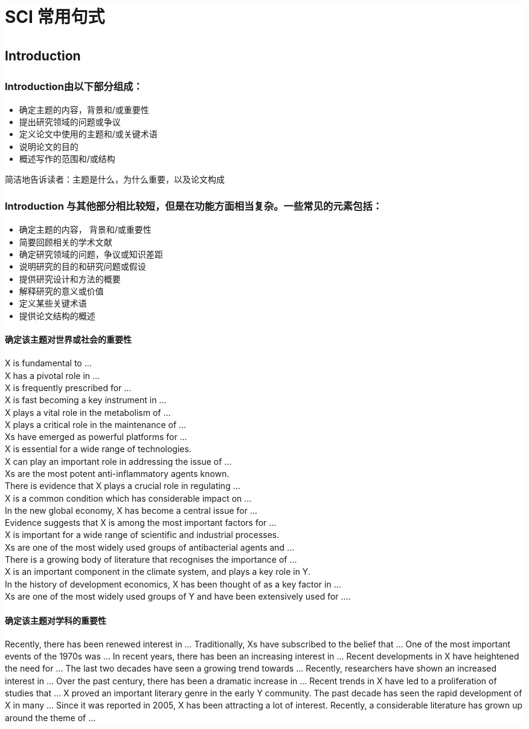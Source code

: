 # SCI 常用句式

## Introduction

### Introduction由以下部分组成：

- 确定主题的内容，背景和/或重要性
- 提出研究领域的问题或争议
- 定义论文中使用的主题和/或关键术语
- 说明论文的目的
- 概述写作的范围和/或结构

简洁地告诉读者：主题是什么，为什么重要，以及论文构成

### Introduction 与其他部分相比较短，但是在功能方面相当复杂。一些常见的元素包括：

- 确定主题的内容， 背景和/或重要性
- 简要回顾相关的学术文献
- 确定研究领域的问题，争议或知识差距
- 说明研究的目的和研究问题或假设
- 提供研究设计和方法的概要
- 解释研究的意义或价值
- 定义某些关键术语
- 提供论文结构的概述

#### 确定该主题对世界或社会的重要性

X is fundamental to …<br>
X has a pivotal role in …<br>
X is frequently prescribed for …<br>
X is fast becoming a key instrument in …<br>
X plays a vital role in the metabolism of …<br>
X plays a critical role in the maintenance of …<br>
Xs have emerged as powerful platforms for …<br>
X is essential for a wide range of technologies.<br>
X can play an important role in addressing the issue of …<br>
Xs are the most potent anti-inflammatory agents known.<br>
There is evidence that X plays a crucial role in regulating …<br>
X is a common condition which has considerable impact on …<br>
In the new global economy, X has become a central issue for …<br>
Evidence suggests that X is among the most important factors for …<br>
X is important for a wide range of scientific and industrial processes.<br>
Xs are one of the most widely used groups of antibacterial agents and …<br>
There is a growing body of literature that recognises the importance of …<br>
X is an important component in the climate system, and plays a key role in Y.<br>
In the history of development economics, X has been thought of as a key factor in …<br>
Xs are one of the most widely used groups of Y and have been extensively used for ….<br>

#### 确定该主题对学科的重要性

Recently, there has been renewed interest in …
Traditionally, Xs have subscribed to the belief that …
One of the most important events of the 1970s was …
In recent years, there has been an increasing interest in …
Recent developments in X have heightened the need for …
The last two decades have seen a growing trend towards …
Recently, researchers have shown an increased interest in …
Over the past century, there has been a dramatic increase in …
Recent trends in X have led to a proliferation of studies that …
X proved an important literary genre in the early Y community.
The past decade has seen the rapid development of X in many …
Since it was reported in 2005, X has been attracting a lot of interest.
Recently, a considerable literature has grown up around the theme of …